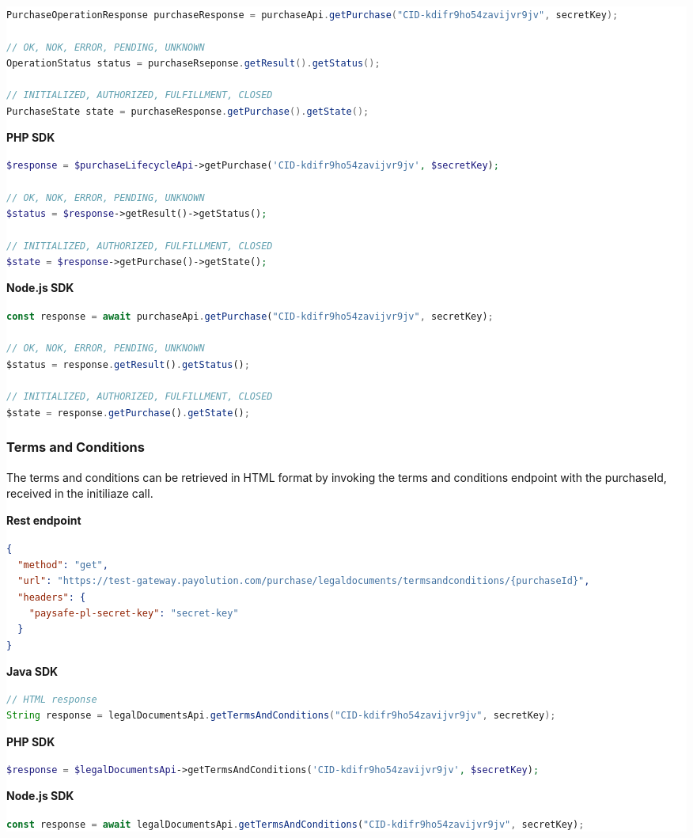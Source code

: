 ```java
PurchaseOperationResponse purchaseResponse = purchaseApi.getPurchase("CID-kdifr9ho54zavijvr9jv", secretKey);

// OK, NOK, ERROR, PENDING, UNKNOWN
OperationStatus status = purchaseRseponse.getResult().getStatus();

// INITIALIZED, AUTHORIZED, FULFILLMENT, CLOSED
PurchaseState state = purchaseResponse.getPurchase().getState();
```

**PHP SDK**

```php
$response = $purchaseLifecycleApi->getPurchase('CID-kdifr9ho54zavijvr9jv', $secretKey);

// OK, NOK, ERROR, PENDING, UNKNOWN
$status = $response->getResult()->getStatus();

// INITIALIZED, AUTHORIZED, FULFILLMENT, CLOSED
$state = $response->getPurchase()->getState();
```

**Node.js SDK**

```javascript
const response = await purchaseApi.getPurchase("CID-kdifr9ho54zavijvr9jv", secretKey);

// OK, NOK, ERROR, PENDING, UNKNOWN
$status = response.getResult().getStatus();

// INITIALIZED, AUTHORIZED, FULFILLMENT, CLOSED
$state = response.getPurchase().getState();
```

### Terms and Conditions
The terms and conditions can be retrieved in HTML format by invoking the terms and conditions endpoint with the purchaseId, received in the initiliaze call.

**Rest endpoint**

```json http
{
  "method": "get",
  "url": "https://test-gateway.payolution.com/purchase/legaldocuments/termsandconditions/{purchaseId}",
  "headers": {
    "paysafe-pl-secret-key": "secret-key"
  }
}
```

**Java SDK**

```java
// HTML response
String response = legalDocumentsApi.getTermsAndConditions("CID-kdifr9ho54zavijvr9jv", secretKey);
```

**PHP SDK**

```php
$response = $legalDocumentsApi->getTermsAndConditions('CID-kdifr9ho54zavijvr9jv', $secretKey);
```

**Node.js SDK**

```javascript
const response = await legalDocumentsApi.getTermsAndConditions("CID-kdifr9ho54zavijvr9jv", secretKey);
```